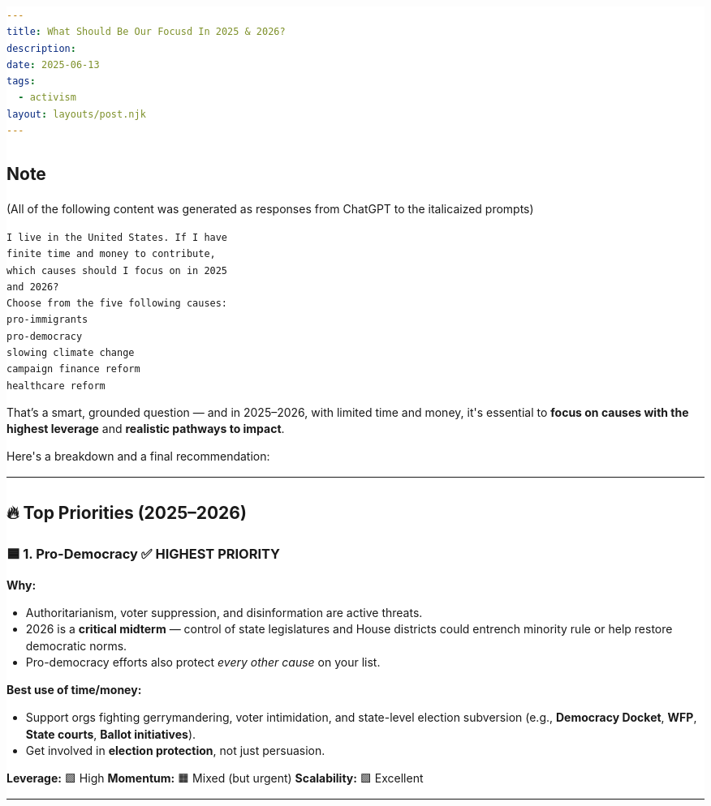 ```yaml
---
title: What Should Be Our Focusd In 2025 & 2026?
description:
date: 2025-06-13
tags:
  - activism
layout: layouts/post.njk
---
```


## Note
(All of the following content was generated as responses from ChatGPT to the italicaized prompts)

```
I live in the United States. If I have 
finite time and money to contribute, 
which causes should I focus on in 2025 
and 2026? 
Choose from the five following causes: 
pro-immigrants 
pro-democracy
slowing climate change
campaign finance reform
healthcare reform
```

That’s a smart, grounded question — and in 2025–2026, with limited time and money, it's essential to **focus on causes with the highest leverage** and **realistic pathways to impact**.

Here's a breakdown and a final recommendation:

---

## 🔥 Top Priorities (2025–2026)

### 🟦 1. **Pro-Democracy** ✅ **HIGHEST PRIORITY**

**Why:**

* Authoritarianism, voter suppression, and disinformation are active threats.
* 2026 is a **critical midterm** — control of state legislatures and House districts could entrench minority rule or help restore democratic norms.
* Pro-democracy efforts also protect *every other cause* on your list.

**Best use of time/money:**

* Support orgs fighting gerrymandering, voter intimidation, and state-level election subversion (e.g., **Democracy Docket**, **WFP**, **State courts**, **Ballot initiatives**).
* Get involved in **election protection**, not just persuasion.

**Leverage:** 🟩 High
**Momentum:** 🟧 Mixed (but urgent)
**Scalability:** 🟩 Excellent

---